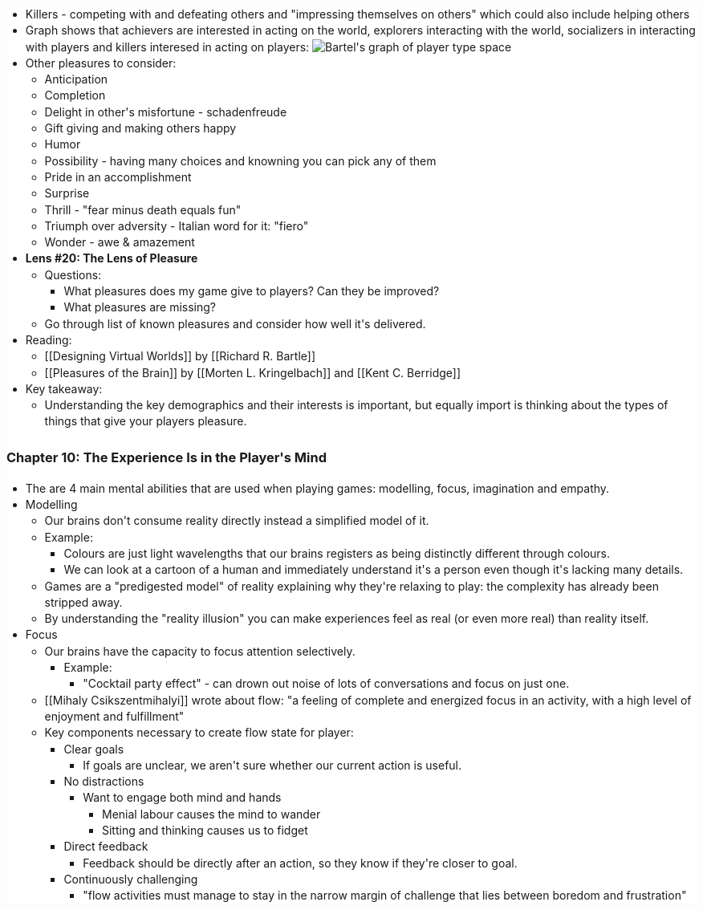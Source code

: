   * Killers - competing with and defeating others and "impressing themselves on others" which could also include helping others
  * Graph shows that achievers are interested in acting on the world, explorers interacting with the world, socializers in interacting with players and killers interesed in acting on players:
        ![Bartel's graph of player type space](bartles-player-space.png)
* Other pleasures to consider:
  * Anticipation
  * Completion
  * Delight in other's misfortune - schadenfreude
  * Gift giving and making others happy
  * Humor
  * Possibility - having many choices and knowning you can pick any of them
  * Pride in an accomplishment
  * Surprise
  * Thrill - "fear minus death equals fun"
  * Triumph over adversity - Italian word for it: "fiero"
  * Wonder - awe & amazement
* **Lens #20: The Lens of Pleasure** 
  * Questions:
    * What pleasures does my game give to players? Can they be improved?
    * What pleasures are missing?
  * Go through list of known pleasures and consider how well it's delivered.
* Reading:
  * [[Designing Virtual Worlds]] by [[Richard R. Bartle]]
  * [[Pleasures of the Brain]] by [[Morten L. Kringelbach]] and [[Kent C. Berridge]]
* Key takeaway:
  * Understanding the key demographics and their interests is important, but equally import is thinking about the types of things that give your players pleasure.

### Chapter 10: The Experience Is in the Player's Mind

* The are 4 main mental abilities that are used when playing games: modelling, focus, imagination and empathy.
* Modelling
  * Our brains don't consume reality directly instead a simplified model of it.
  * Example:
    * Colours are just light wavelengths that our brains registers as being distinctly different through colours.
    * We can look at a cartoon of a human and immediately understand it's a person even though it's lacking many details.
  * Games are a "predigested model" of reality explaining why they're relaxing to play: the complexity has already been stripped away.
  * By understanding the "reality illusion" you can make experiences feel as real (or even more real) than reality itself.
* Focus
  * Our brains have the capacity to focus attention selectively.
    * Example:
      * "Cocktail party effect" - can drown out noise of lots of conversations and focus on just one.
  * [[Mihaly Csikszentmihalyi]] wrote about flow: "a feeling of complete and energized focus in an activity, with a high level of enjoyment and fulfillment"
  * Key components necessary to create flow state for player:
    * Clear goals
      * If goals are unclear, we aren't sure whether our current action is useful.
    * No distractions
      * Want to engage both mind and hands
        * Menial labour causes the mind to wander
        * Sitting and thinking causes us to fidget
    * Direct feedback
      * Feedback should be directly after an action, so they know if they're closer to goal.
    * Continuously challenging
      * "flow activities must manage to stay in the narrow margin of challenge that lies between boredom and frustration"